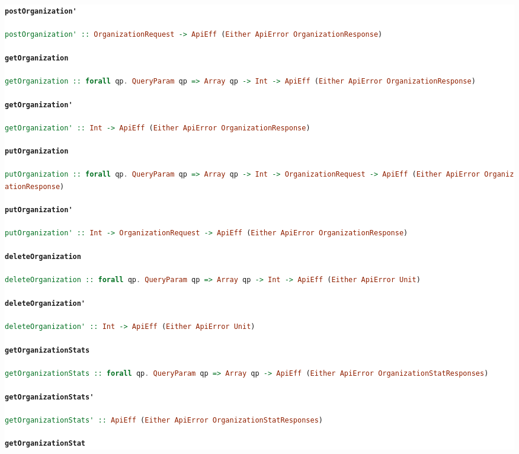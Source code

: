 #### `postOrganization'`

``` purescript
postOrganization' :: OrganizationRequest -> ApiEff (Either ApiError OrganizationResponse)
```

#### `getOrganization`

``` purescript
getOrganization :: forall qp. QueryParam qp => Array qp -> Int -> ApiEff (Either ApiError OrganizationResponse)
```

#### `getOrganization'`

``` purescript
getOrganization' :: Int -> ApiEff (Either ApiError OrganizationResponse)
```

#### `putOrganization`

``` purescript
putOrganization :: forall qp. QueryParam qp => Array qp -> Int -> OrganizationRequest -> ApiEff (Either ApiError OrganizationResponse)
```

#### `putOrganization'`

``` purescript
putOrganization' :: Int -> OrganizationRequest -> ApiEff (Either ApiError OrganizationResponse)
```

#### `deleteOrganization`

``` purescript
deleteOrganization :: forall qp. QueryParam qp => Array qp -> Int -> ApiEff (Either ApiError Unit)
```

#### `deleteOrganization'`

``` purescript
deleteOrganization' :: Int -> ApiEff (Either ApiError Unit)
```

#### `getOrganizationStats`

``` purescript
getOrganizationStats :: forall qp. QueryParam qp => Array qp -> ApiEff (Either ApiError OrganizationStatResponses)
```

#### `getOrganizationStats'`

``` purescript
getOrganizationStats' :: ApiEff (Either ApiError OrganizationStatResponses)
```

#### `getOrganizationStat`
